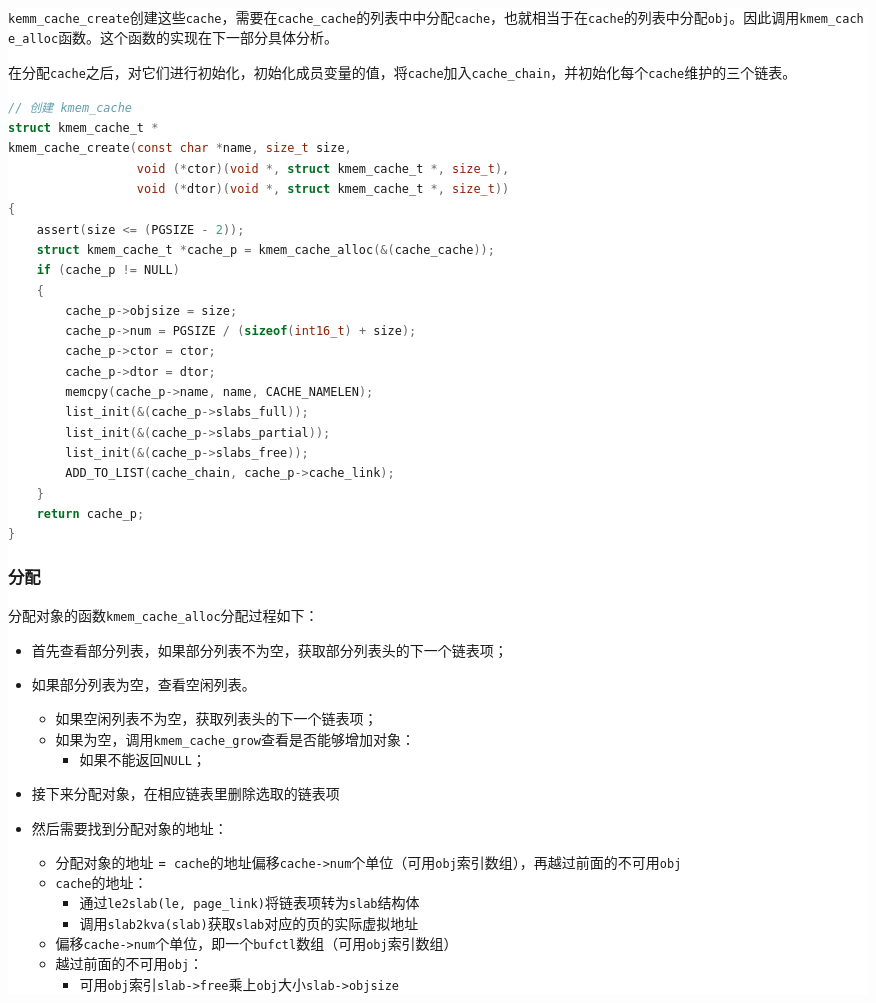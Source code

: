 ```c
```

`kemm_cache_create`创建这些`cache`，需要在`cache_cache`的列表中中分配`cache`，也就相当于在`cache`的列表中分配`obj`。因此调用`kmem_cache_alloc`函数。这个函数的实现在下一部分具体分析。

在分配`cache`之后，对它们进行初始化，初始化成员变量的值，将`cache`加入`cache_chain`，并初始化每个`cache`维护的三个链表。

```c
// 创建 kmem_cache
struct kmem_cache_t *
kmem_cache_create(const char *name, size_t size,
                  void (*ctor)(void *, struct kmem_cache_t *, size_t),
                  void (*dtor)(void *, struct kmem_cache_t *, size_t))
{
    assert(size <= (PGSIZE - 2));
    struct kmem_cache_t *cache_p = kmem_cache_alloc(&(cache_cache));
    if (cache_p != NULL)
    {
        cache_p->objsize = size;
        cache_p->num = PGSIZE / (sizeof(int16_t) + size);
        cache_p->ctor = ctor;
        cache_p->dtor = dtor;
        memcpy(cache_p->name, name, CACHE_NAMELEN);
        list_init(&(cache_p->slabs_full));
        list_init(&(cache_p->slabs_partial));
        list_init(&(cache_p->slabs_free));
        ADD_TO_LIST(cache_chain, cache_p->cache_link);
    }
    return cache_p;
}

```

### 分配

分配对象的函数`kmem_cache_alloc`分配过程如下：

- 首先查看部分列表，如果部分列表不为空，获取部分列表头的下一个链表项；

- 如果部分列表为空，查看空闲列表。

  - 如果空闲列表不为空，获取列表头的下一个链表项；
  - 如果为空，调用`kmem_cache_grow`查看是否能够增加对象：
    - 如果不能返回`NULL`；

- 接下来分配对象，在相应链表里删除选取的链表项

- 然后需要找到分配对象的地址：

  - 分配对象的地址 =` cache`的地址偏移`cache->num`个单位（可用`obj`索引数组），再越过前面的不可用`obj`
  - `cache`的地址：
    - 通过`le2slab(le, page_link)`将链表项转为`slab`结构体
    - 调用`slab2kva(slab)`获取`slab`对应的页的实际虚拟地址
  - 偏移`cache->num`个单位，即一个`bufctl`数组（可用`obj`索引数组）
  - 越过前面的不可用`obj`：
    - 可用`obj`索引`slab->free`乘上`obj`大小`slab->objsize`
